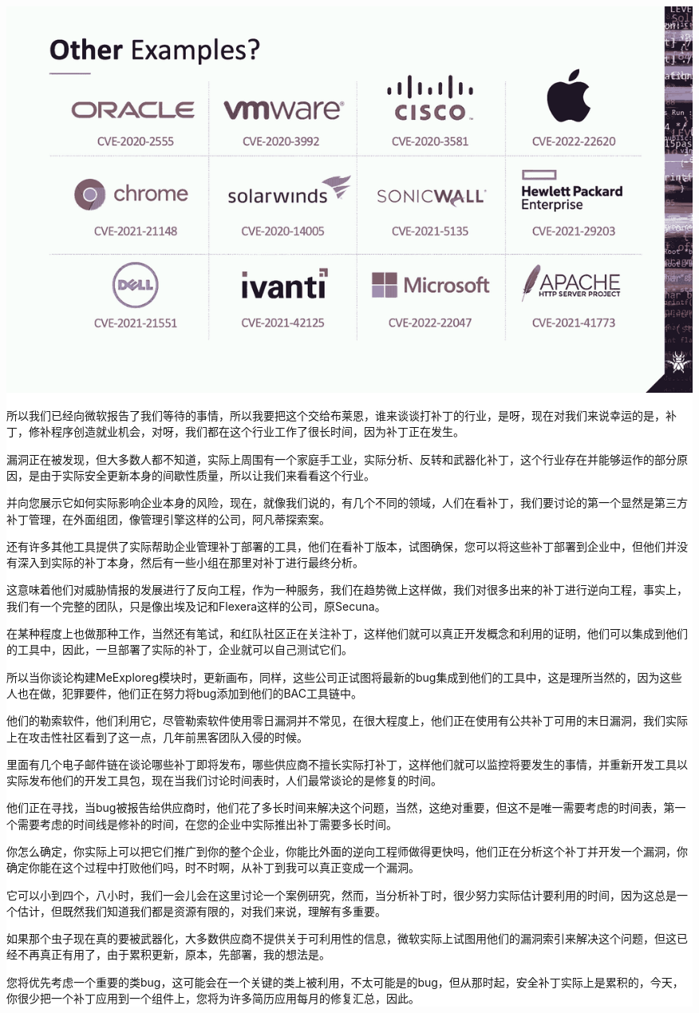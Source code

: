 ![](img/af7461337fb34aebd96f5e8277476b98_18.png)

所以我们已经向微软报告了我们等待的事情，所以我要把这个交给布莱恩，谁来谈谈打补丁的行业，是呀，现在对我们来说幸运的是，补丁，修补程序创造就业机会，对呀，我们都在这个行业工作了很长时间，因为补丁正在发生。

漏洞正在被发现，但大多数人都不知道，实际上周围有一个家庭手工业，实际分析、反转和武器化补丁，这个行业存在并能够运作的部分原因，是由于实际安全更新本身的间歇性质量，所以让我们来看看这个行业。

并向您展示它如何实际影响企业本身的风险，现在，就像我们说的，有几个不同的领域，人们在看补丁，我们要讨论的第一个显然是第三方补丁管理，在外面组团，像管理引擎这样的公司，阿凡蒂探索案。

还有许多其他工具提供了实际帮助企业管理补丁部署的工具，他们在看补丁版本，试图确保，您可以将这些补丁部署到企业中，但他们并没有深入到实际的补丁本身，然后有一些小组在那里对补丁进行最终分析。

这意味着他们对威胁情报的发展进行了反向工程，作为一种服务，我们在趋势微上这样做，我们对很多出来的补丁进行逆向工程，事实上，我们有一个完整的团队，只是像出埃及记和Flexera这样的公司，原Secuna。

在某种程度上也做那种工作，当然还有笔试，和红队社区正在关注补丁，这样他们就可以真正开发概念和利用的证明，他们可以集成到他们的工具中，因此，一旦部署了实际的补丁，企业就可以自己测试它们。

所以当你谈论构建MeExploreg模块时，更新画布，同样，这些公司正试图将最新的bug集成到他们的工具中，这是理所当然的，因为这些人也在做，犯罪要件，他们正在努力将bug添加到他们的BAC工具链中。

他们的勒索软件，他们利用它，尽管勒索软件使用零日漏洞并不常见，在很大程度上，他们正在使用有公共补丁可用的末日漏洞，我们实际上在攻击性社区看到了这一点，几年前黑客团队入侵的时候。

里面有几个电子邮件链在谈论哪些补丁即将发布，哪些供应商不擅长实际打补丁，这样他们就可以监控将要发生的事情，并重新开发工具以实际发布他们的开发工具包，现在当我们讨论时间表时，人们最常谈论的是修复的时间。

他们正在寻找，当bug被报告给供应商时，他们花了多长时间来解决这个问题，当然，这绝对重要，但这不是唯一需要考虑的时间表，第一个需要考虑的时间线是修补的时间，在您的企业中实际推出补丁需要多长时间。

你怎么确定，你实际上可以把它们推广到你的整个企业，你能比外面的逆向工程师做得更快吗，他们正在分析这个补丁并开发一个漏洞，你确定你能在这个过程中打败他们吗，时不时啊，从补丁到我可以真正变成一个漏洞。

它可以小到四个，八小时，我们一会儿会在这里讨论一个案例研究，然而，当分析补丁时，很少努力实际估计要利用的时间，因为这总是一个估计，但既然我们知道我们都是资源有限的，对我们来说，理解有多重要。

如果那个虫子现在真的要被武器化，大多数供应商不提供关于可利用性的信息，微软实际上试图用他们的漏洞索引来解决这个问题，但这已经不再真正有用了，由于累积更新，原本，先部署，我的想法是。

您将优先考虑一个重要的类bug，这可能会在一个关键的类上被利用，不太可能是的bug，但从那时起，安全补丁实际上是累积的，今天，你很少把一个补丁应用到一个组件上，您将为许多简历应用每月的修复汇总，因此。
